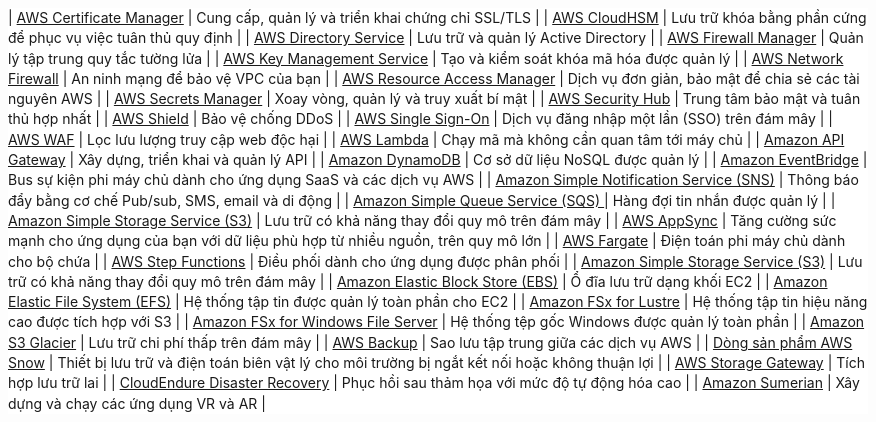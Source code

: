 | [AWS Certificate Manager](https://aws.amazon.com/vi/certificate-manager/?hp=tile&so-exp=below) | Cung cấp, quản lý và triển khai chứng chỉ SSL/TLS |
| [AWS CloudHSM](https://aws.amazon.com/vi/cloudhsm/?hp=tile&so-exp=below) | Lưu trữ khóa bằng phần cứng để phục vụ việc tuân thủ quy định |
| [AWS Directory Service](https://aws.amazon.com/vi/directoryservice/?hp=tile&so-exp=below) | Lưu trữ và quản lý Active Directory |
| [AWS Firewall Manager](https://aws.amazon.com/vi/firewall-manager/?hp=tile&so-exp=below) | Quản lý tập trung quy tắc tường lửa |
| [AWS Key Management Service](https://aws.amazon.com/vi/kms/?hp=tile&so-exp=below) | Tạo và kiểm soát khóa mã hóa được quản lý |
| [AWS Network Firewall](https://aws.amazon.com/vi/network-firewall/?hp=tile&so-exp=below) | An ninh mạng để bảo vệ VPC của bạn |
| [AWS Resource Access Manager](https://aws.amazon.com/vi/ram/?hp=tile&so-exp=below) | Dịch vụ đơn giản, bảo mật để chia sẻ các tài nguyên AWS |
| [AWS Secrets Manager](https://aws.amazon.com/vi/secrets-manager/?hp=tile&so-exp=below) | Xoay vòng, quản lý và truy xuất bí mật |
| [AWS Security Hub](https://aws.amazon.com/vi/security-hub/?hp=tile&so-exp=below) | Trung tâm bảo mật và tuân thủ hợp nhất |
| [AWS Shield](https://aws.amazon.com/vi/shield/?hp=tile&so-exp=below) | Bảo vệ chống DDoS |
| [AWS Single Sign-On](https://aws.amazon.com/vi/single-sign-on/?hp=tile&so-exp=below) | Dịch vụ đăng nhập một lần (SSO) trên đám mây |
| [AWS WAF](https://aws.amazon.com/vi/waf/?hp=tile&so-exp=below) | Lọc lưu lượng truy cập web độc hại |
| [AWS Lambda](https://aws.amazon.com/vi/lambda/?hp=tile&so-exp=below) | Chạy mã mà không cần quan tâm tới máy chủ |
| [Amazon API Gateway](https://aws.amazon.com/vi/api-gateway/?hp=tile&so-exp=below) | Xây dựng, triển khai và quản lý API |
| [Amazon DynamoDB](https://aws.amazon.com/vi/dynamodb/?hp=tile&so-exp=below) | Cơ sở dữ liệu NoSQL được quản lý |
| [Amazon EventBridge](https://aws.amazon.com/vi/eventbridge/?hp=tile&so-exp=below) | Bus sự kiện phi máy chủ dành cho ứng dụng SaaS và các dịch vụ AWS |
| [Amazon Simple Notification Service (SNS)](https://aws.amazon.com/vi/sns/?hp=tile&so-exp=below) | Thông báo đẩy bằng cơ chế Pub/sub, SMS, email và di động |
| [Amazon Simple Queue Service (SQS) ](https://aws.amazon.com/vi/sqs/?hp=tile&so-exp=below) | Hàng đợi tin nhắn được quản lý |
| [Amazon Simple Storage Service (S3)](https://aws.amazon.com/vi/s3/?hp=tile&so-exp=below) | Lưu trữ có khả năng thay đổi quy mô trên đám mây |
| [AWS AppSync](https://aws.amazon.com/vi/appsync/?hp=tile&so-exp=below) | Tăng cường sức mạnh cho ứng dụng của bạn với dữ liệu phù hợp từ nhiều nguồn, trên quy mô lớn |
| [AWS Fargate](https://aws.amazon.com/vi/fargate/?hp=tile&so-exp=below) | Điện toán phi máy chủ dành cho bộ chứa |
| [AWS Step Functions](https://aws.amazon.com/vi/step-functions/?hp=tile&so-exp=below) | Điều phối dành cho ứng dụng được phân phối |
| [Amazon Simple Storage Service (S3)](https://aws.amazon.com/vi/s3/?hp=tile&so-exp=below) | Lưu trữ có khả năng thay đổi quy mô trên đám mây |
| [Amazon Elastic Block Store (EBS)](https://aws.amazon.com/vi/ebs/?hp=tile&so-exp=below) | Ổ đĩa lưu trữ dạng khối EC2 |
| [Amazon Elastic File System (EFS)](https://aws.amazon.com/vi/efs/?hp=tile&so-exp=below) | Hệ thống tập tin được quản lý toàn phần cho EC2 |
| [Amazon FSx for Lustre](https://aws.amazon.com/vi/fsx/lustre/?hp=tile&so-exp=below) | Hệ thống tập tin hiệu năng cao được tích hợp với S3 |
| [Amazon FSx for Windows File Server](https://aws.amazon.com/vi/fsx/windows/?hp=tile&so-exp=below) | Hệ thống tệp gốc Windows được quản lý toàn phần |
| [Amazon S3 Glacier](https://aws.amazon.com/vi/glacier/?hp=tile&so-exp=below) | Lưu trữ chi phí thấp trên đám mây |
| [AWS Backup](https://aws.amazon.com/vi/backup/?hp=tile&so-exp=below) | Sao lưu tập trung giữa các dịch vụ AWS |
| [Dòng sản phẩm AWS Snow](https://aws.amazon.com/vi/snow/?hp=tile&so-exp=below) | Thiết bị lưu trữ và điện toán biên vật lý cho môi trường bị ngắt kết nối hoặc không thuận lợi |
| [AWS Storage Gateway](https://aws.amazon.com/vi/storagegateway/?hp=tile&so-exp=below) | Tích hợp lưu trữ lai |
| [CloudEndure Disaster Recovery](https://aws.amazon.com/vi/cloudendure-disaster-recovery/?hp=tile&so-exp=below) | Phục hồi sau thảm họa với mức độ tự động hóa cao |
| [Amazon Sumerian](https://aws.amazon.com/vi/sumerian/?hp=tile&so-exp=below) | Xây dựng và chạy các ứng dụng VR và AR |

